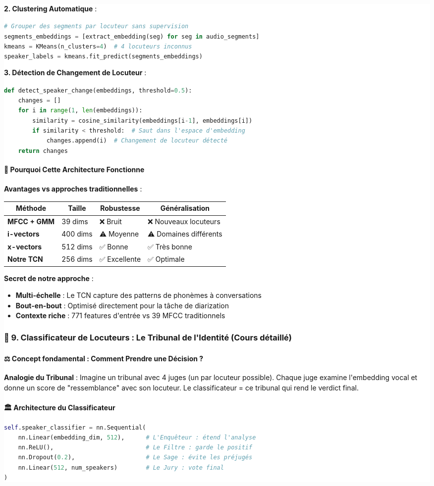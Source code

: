 **2. Clustering Automatique** :
```python
# Grouper des segments par locuteur sans supervision
segments_embeddings = [extract_embedding(seg) for seg in audio_segments]
kmeans = KMeans(n_clusters=4)  # 4 locuteurs inconnus
speaker_labels = kmeans.fit_predict(segments_embeddings)
```

**3. Détection de Changement de Locuteur** :
```python
def detect_speaker_change(embeddings, threshold=0.5):
    changes = []
    for i in range(1, len(embeddings)):
        similarity = cosine_similarity(embeddings[i-1], embeddings[i])
        if similarity < threshold:  # Saut dans l'espace d'embedding
            changes.append(i)  # Changement de locuteur détecté
    return changes
```

#### 🚀 Pourquoi Cette Architecture Fonctionne

**Avantages vs approches traditionnelles** :

| Méthode | Taille | Robustesse | Généralisation |
|---------|--------|------------|----------------|
| **MFCC + GMM** | 39 dims | ❌ Bruit | ❌ Nouveaux locuteurs |
| **i-vectors** | 400 dims | ⚠️ Moyenne | ⚠️ Domaines différents |
| **x-vectors** | 512 dims | ✅ Bonne | ✅ Très bonne |  
| **Notre TCN** | 256 dims | ✅ Excellente | ✅ Optimale |

**Secret de notre approche** :
- **Multi-échelle** : Le TCN capture des patterns de phonèmes à conversations
- **Bout-en-bout** : Optimisé directement pour la tâche de diarization  
- **Contexte riche** : 771 features d'entrée vs 39 MFCC traditionnels

### 👥 9. Classificateur de Locuteurs : Le Tribunal de l'Identité (Cours détaillé)

#### ⚖️ Concept fondamental : Comment Prendre une Décision ?

**Analogie du Tribunal** :
Imagine un tribunal avec 4 juges (un par locuteur possible). Chaque juge examine l'embedding vocal et donne un score de "ressemblance" avec son locuteur. Le classificateur = ce tribunal qui rend le verdict final.

#### 🏛️ Architecture du Classificateur

```python
self.speaker_classifier = nn.Sequential(
    nn.Linear(embedding_dim, 512),      # L'Enquêteur : étend l'analyse
    nn.ReLU(),                          # Le Filtre : garde le positif
    nn.Dropout(0.2),                    # Le Sage : évite les préjugés  
    nn.Linear(512, num_speakers)        # Le Jury : vote final
)
```
